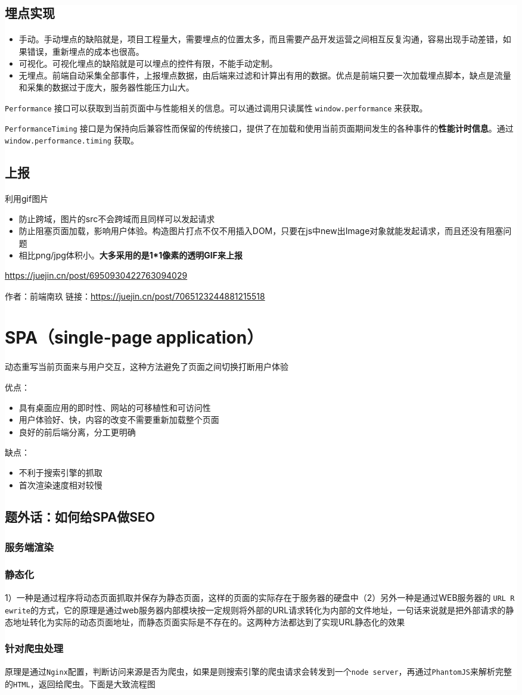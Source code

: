 ## 埋点实现

- 手动。手动埋点的缺陷就是，项目工程量大，需要埋点的位置太多，而且需要产品开发运营之间相互反复沟通，容易出现手动差错，如果错误，重新埋点的成本也很高。
- 可视化。可视化埋点的缺陷就是可以埋点的控件有限，不能手动定制。
- 无埋点。前端自动采集全部事件，上报埋点数据，由后端来过滤和计算出有用的数据。优点是前端只要一次加载埋点脚本，缺点是流量和采集的数据过于庞大，服务器性能压力山大。

`Performance` 接口可以获取到当前页面中与性能相关的信息。可以通过调用只读属性 `window.performance` 来获取。

`PerformanceTiming` 接口是为保持向后兼容性而保留的传统接口，提供了在加载和使用当前页面期间发生的各种事件的**性能计时信息**。通过 `window.performance.timing` 获取。

## 上报

利用gif图片

- 防止跨域，图片的src不会跨域而且同样可以发起请求
- 防止阻塞页面加载，影响用户体验。构造图片打点不仅不用插入DOM，只要在js中new出Image对象就能发起请求，而且还没有阻塞问题
- 相比png/jpg体积小。**大多采用的是1\*1像素的透明GIF来上报**



https://juejin.cn/post/6950930422763094029



作者：前端南玖
链接：https://juejin.cn/post/7065123244881215518

# SPA（single-page application）

动态重写当前页面来与用户交互，这种方法避免了页面之间切换打断用户体验

优点：

- 具有桌面应用的即时性、网站的可移植性和可访问性
- 用户体验好、快，内容的改变不需要重新加载整个页面
- 良好的前后端分离，分工更明确

缺点：

- 不利于搜索引擎的抓取
- 首次渲染速度相对较慢

## 题外话：如何给SPA做SEO

### 服务端渲染

### 静态化

1）一种是通过程序将动态页面抓取并保存为静态页面，这样的页面的实际存在于服务器的硬盘中（2）另外一种是通过WEB服务器的 `URL Rewrite`的方式，它的原理是通过web服务器内部模块按一定规则将外部的URL请求转化为内部的文件地址，一句话来说就是把外部请求的静态地址转化为实际的动态页面地址，而静态页面实际是不存在的。这两种方法都达到了实现URL静态化的效果

### 针对爬虫处理

原理是通过`Nginx`配置，判断访问来源是否为爬虫，如果是则搜索引擎的爬虫请求会转发到一个`node server`，再通过`PhantomJS`来解析完整的`HTML`，返回给爬虫。下面是大致流程图
